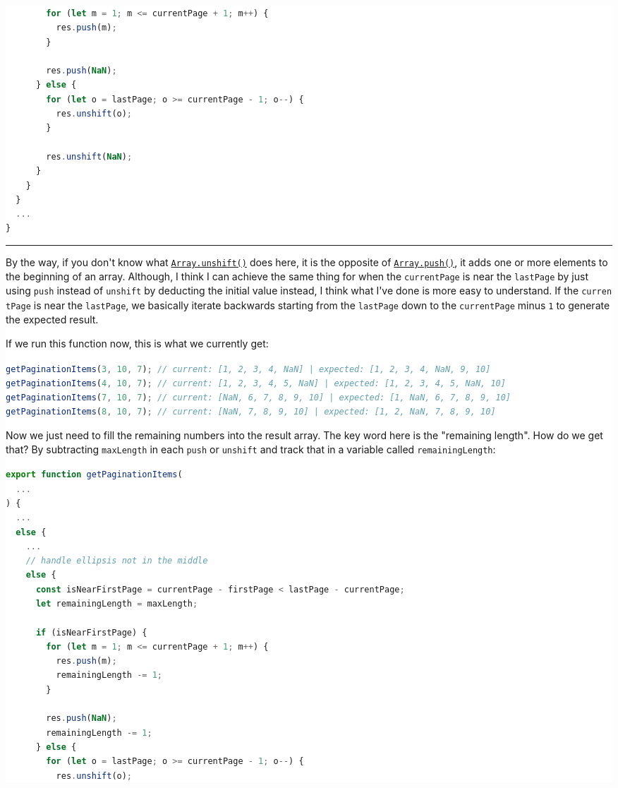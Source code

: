 ```ts
        for (let m = 1; m <= currentPage + 1; m++) {
          res.push(m);
        }

        res.push(NaN);
      } else {
        for (let o = lastPage; o >= currentPage - 1; o--) {
          res.unshift(o);
        }

        res.unshift(NaN);
      }
    }
  }
  ...
}
```

---

By the way, if you don't know what [`Array.unshift()`](https://developer.mozilla.org/en-US/docs/Web/JavaScript/Reference/Global_Objects/Array/unshift) does here, it is the opposite of [`Array.push()`](https://developer.mozilla.org/en-US/docs/Web/JavaScript/Reference/Global_Objects/Array/push), it adds one or more elements to the beginning of an array. Although, I think I can achieve the same thing for when the `currentPage` is near the `lastPage` by just using `push` instead of `unshift` by deducting the initial value instead, I think what I've done is more easy to understand. If the `currentPage` is near the `lastPage`, we basically iterate backwards starting from the `lastPage` down to the `currentPage` minus `1` to generate the expected result.

If we run this function now, this is what we currently get:

```js
getPaginationItems(3, 10, 7); // current: [1, 2, 3, 4, NaN] | expected: [1, 2, 3, 4, NaN, 9, 10]
getPaginationItems(4, 10, 7); // current: [1, 2, 3, 4, 5, NaN] | expected: [1, 2, 3, 4, 5, NaN, 10]
getPaginationItems(7, 10, 7); // current: [NaN, 6, 7, 8, 9, 10] | expected: [1, NaN, 6, 7, 8, 9, 10]
getPaginationItems(8, 10, 7); // current: [NaN, 7, 8, 9, 10] | expected: [1, 2, NaN, 7, 8, 9, 10]
```

Now we just need to fill the remaining numbers into the result array. The key word here is the "remaining length". How do we get that? By subtracting `maxLength` in each `push` or `unshift` and track that in a variable called `remainingLength`:

```ts
export function getPaginationItems(
  ...
) {
  ...
  else {
    ...
    // handle ellipsis not in the middle
    else {
      const isNearFirstPage = currentPage - firstPage < lastPage - currentPage;
      let remainingLength = maxLength;

      if (isNearFirstPage) {
        for (let m = 1; m <= currentPage + 1; m++) {
          res.push(m);
          remainingLength -= 1;
        }

        res.push(NaN);
        remainingLength -= 1;
      } else {
        for (let o = lastPage; o >= currentPage - 1; o--) {
          res.unshift(o);
```